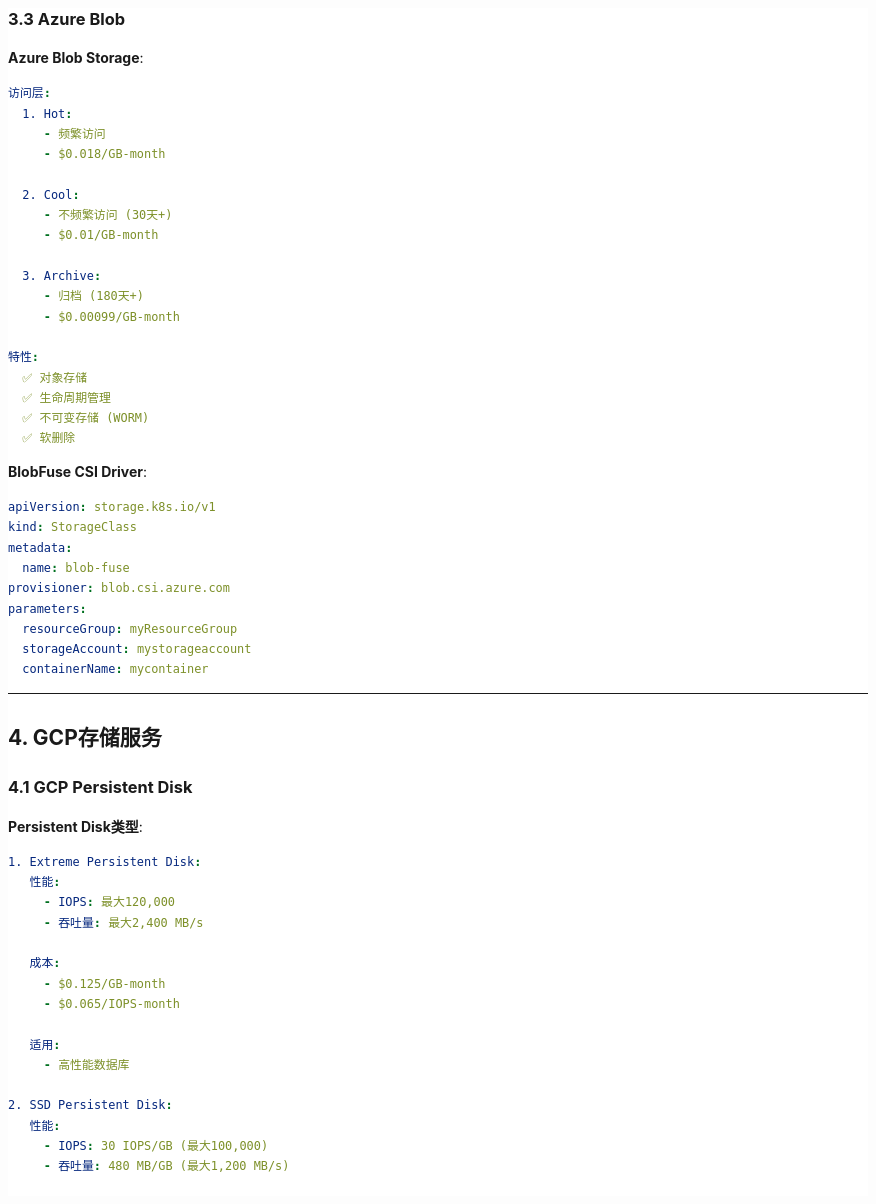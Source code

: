 
### 3.3 Azure Blob

**Azure Blob Storage**:

```yaml
访问层:
  1. Hot:
     - 频繁访问
     - $0.018/GB-month
   
  2. Cool:
     - 不频繁访问 (30天+)
     - $0.01/GB-month
   
  3. Archive:
     - 归档 (180天+)
     - $0.00099/GB-month

特性:
  ✅ 对象存储
  ✅ 生命周期管理
  ✅ 不可变存储 (WORM)
  ✅ 软删除
```

**BlobFuse CSI Driver**:

```yaml
apiVersion: storage.k8s.io/v1
kind: StorageClass
metadata:
  name: blob-fuse
provisioner: blob.csi.azure.com
parameters:
  resourceGroup: myResourceGroup
  storageAccount: mystorageaccount
  containerName: mycontainer
```

---

## 4. GCP存储服务

### 4.1 GCP Persistent Disk

**Persistent Disk类型**:

```yaml
1. Extreme Persistent Disk:
   性能:
     - IOPS: 最大120,000
     - 吞吐量: 最大2,400 MB/s
   
   成本:
     - $0.125/GB-month
     - $0.065/IOPS-month
   
   适用:
     - 高性能数据库

2. SSD Persistent Disk:
   性能:
     - IOPS: 30 IOPS/GB (最大100,000)
     - 吞吐量: 480 MB/GB (最大1,200 MB/s)
   
```